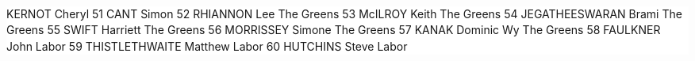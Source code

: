 <td align="LEFT">KERNOT</td>
<td align="LEFT">Cheryl</td>
<td align="LEFT"></td>
</tr>
<tr>
<td height="17" align="RIGHT">51</td>
<td align="LEFT">CANT</td>
<td align="LEFT">Simon</td>
<td align="LEFT"></td>
</tr>
<tr>
<td height="17" align="RIGHT">52</td>
<td align="LEFT">RHIANNON</td>
<td align="LEFT">Lee</td>
<td align="LEFT">The Greens</td>
</tr>
<tr>
<td height="17" align="RIGHT">53</td>
<td align="LEFT">McILROY</td>
<td align="LEFT">Keith</td>
<td align="LEFT">The Greens</td>
</tr>
<tr>
<td height="17" align="RIGHT">54</td>
<td align="LEFT">JEGATHEESWARAN</td>
<td align="LEFT">Brami</td>
<td align="LEFT">The Greens</td>
</tr>
<tr>
<td height="17" align="RIGHT">55</td>
<td align="LEFT">SWIFT</td>
<td align="LEFT">Harriett</td>
<td align="LEFT">The Greens</td>
</tr>
<tr>
<td height="17" align="RIGHT">56</td>
<td align="LEFT">MORRISSEY</td>
<td align="LEFT">Simone</td>
<td align="LEFT">The Greens</td>
</tr>
<tr>
<td height="17" align="RIGHT">57</td>
<td align="LEFT">KANAK</td>
<td align="LEFT">Dominic Wy</td>
<td align="LEFT">The Greens</td>
</tr>
<tr>
<td height="17" align="RIGHT">58</td>
<td align="LEFT">FAULKNER</td>
<td align="LEFT">John</td>
<td align="LEFT">Labor</td>
</tr>
<tr>
<td height="17" align="RIGHT">59</td>
<td align="LEFT">THISTLETHWAITE</td>
<td align="LEFT">Matthew</td>
<td align="LEFT">Labor</td>
</tr>
<tr>
<td height="17" align="RIGHT">60</td>
<td align="LEFT">HUTCHINS</td>
<td align="LEFT">Steve</td>
<td align="LEFT">Labor</td>
</tr>